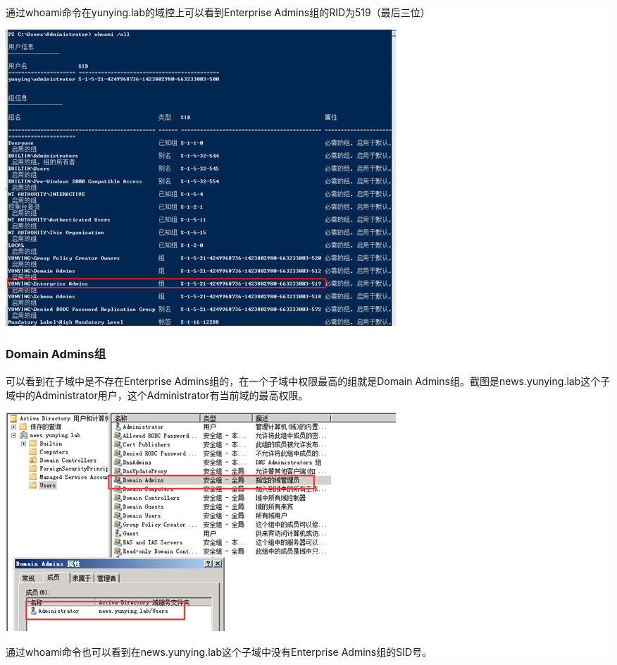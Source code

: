 通过whoami命令在yunying.lab的域控上可以看到Enterprise Admins组的RID为519（最后三位）

![1575791375830](Kerberos协议探索系列二票据篇.assets/1575791375830.png)

### Domain Admins组

可以看到在子域中是不存在Enterprise Admins组的，在一个子域中权限最高的组就是Domain Admins组。截图是news.yunying.lab这个子域中的Administrator用户，这个Administrator有当前域的最高权限。

![1575791426283](Kerberos协议探索系列二票据篇.assets/1575791426283.png)

通过whoami命令也可以看到在news.yunying.lab这个子域中没有Enterprise Admins组的SID号。
